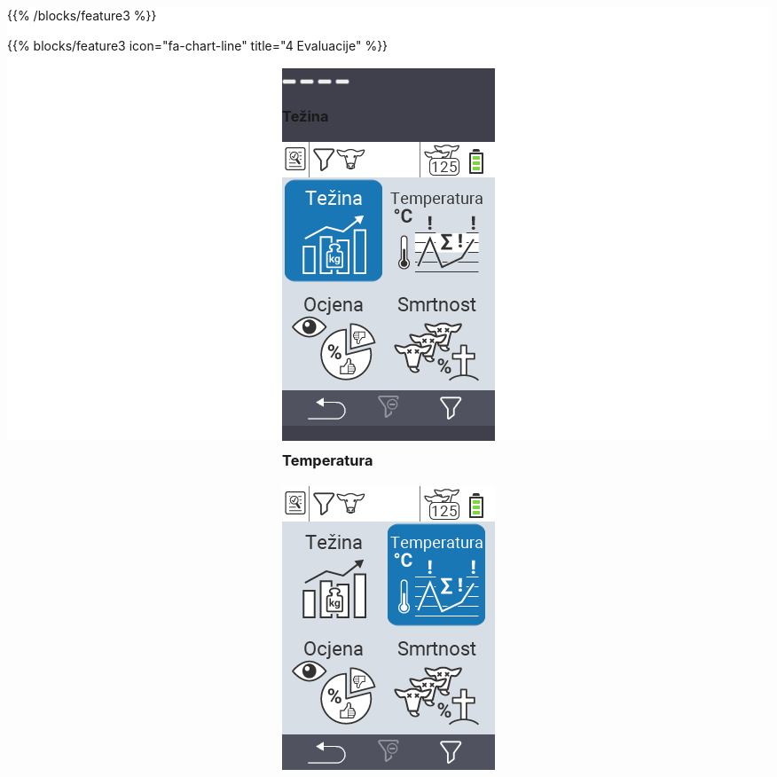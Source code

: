 {{% /blocks/feature3 %}}

{{% blocks/feature3 icon="fa-chart-line" title="4 Evaluacije" %}}
<br>
<div id="carouselEvaluationAutoplaying" class="carousel slide" data-bs-ride="carousel" style="width: 240px; height: 420px; background-color: #403f4c; margin-left: auto; margin-right: auto;">
    <div class="carousel-indicators">
    <button type="button" data-bs-target="#carouselListsIndicators" data-bs-slide-to="0" class="active" aria-current="true" aria-label="Evaluacija težine"></button>
    <button type="button" data-bs-target="#carouselListsIndicators" data-bs-slide-to="1" aria-label="Evaluacija temperature"></button>
    <button type="button" data-bs-target="#carouselListsIndicators" data-bs-slide-to="2" aria-label="Evaluacija ocjene"></button>
    <button type="button" data-bs-target="#carouselListsIndicators" data-bs-slide-to="3" aria-label="Evaluacija smrtnosti"></button>
  </div>
<div class="carousel-inner">
    <div class="carousel-item active">
      <div class="position-relative text-center">
        <h3>Težina</h3>
      </div> 
      <img src="images/evaluation/weight.png" alt="Evaluacija težine">
    </div>
    <div class="carousel-item">
      <div class="position-relative text-center">
        <h3>Temperatura</h3>
      </div> 
      <img src="images/evaluation/temperature.png" alt="Evaluacija temperature">
    </div>
    <div class="carousel-item">
      <div class="position-relative text-center">